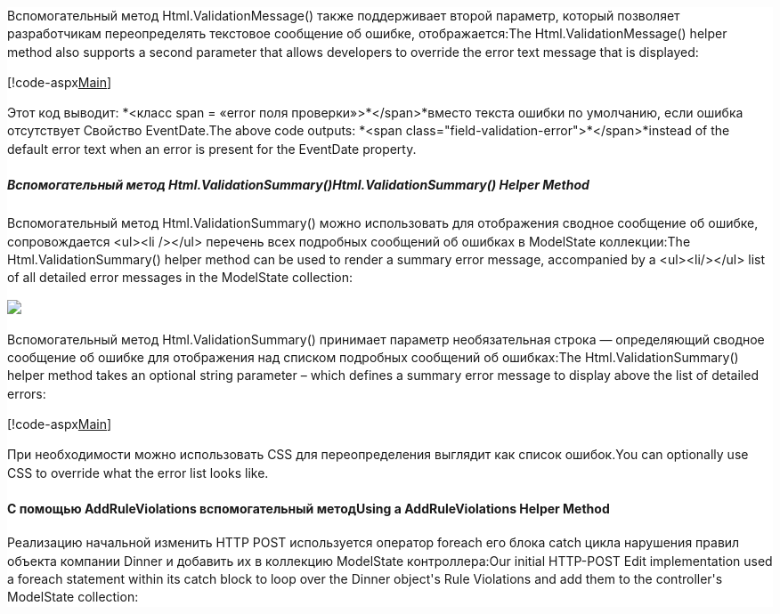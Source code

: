 <span data-ttu-id="9c084-253">Вспомогательный метод Html.ValidationMessage() также поддерживает второй параметр, который позволяет разработчикам переопределять текстовое сообщение об ошибке, отображается:</span><span class="sxs-lookup"><span data-stu-id="9c084-253">The Html.ValidationMessage() helper method also supports a second parameter that allows developers to override the error text message that is displayed:</span></span>

[!code-aspx[Main](provide-crud-create-read-update-delete-data-form-entry-support/samples/sample18.aspx)]

<span data-ttu-id="9c084-254">Этот код выводит:  *&lt;класс span = «error поля проверки»&gt;\*&lt;/span&gt;*вместо текста ошибки по умолчанию, если ошибка отсутствует Свойство EventDate.</span><span class="sxs-lookup"><span data-stu-id="9c084-254">The above code outputs: *&lt;span class="field-validation-error"&gt;\*&lt;/span&gt;*instead of the default error text when an error is present for the EventDate property.</span></span>

##### <a name="htmlvalidationsummary-helper-method"></a><span data-ttu-id="9c084-255">Вспомогательный метод Html.ValidationSummary()</span><span class="sxs-lookup"><span data-stu-id="9c084-255">Html.ValidationSummary() Helper Method</span></span>

<span data-ttu-id="9c084-256">Вспомогательный метод Html.ValidationSummary() можно использовать для отображения сводное сообщение об ошибке, сопровождается &lt;ul&gt;&lt;li /&gt;&lt;/ul&gt; перечень всех подробных сообщений об ошибках в ModelState коллекции:</span><span class="sxs-lookup"><span data-stu-id="9c084-256">The Html.ValidationSummary() helper method can be used to render a summary error message, accompanied by a &lt;ul&gt;&lt;li/&gt;&lt;/ul&gt; list of all detailed error messages in the ModelState collection:</span></span>

![](provide-crud-create-read-update-delete-data-form-entry-support/_static/image11.png)

<span data-ttu-id="9c084-257">Вспомогательный метод Html.ValidationSummary() принимает параметр необязательная строка — определяющий сводное сообщение об ошибке для отображения над списком подробных сообщений об ошибках:</span><span class="sxs-lookup"><span data-stu-id="9c084-257">The Html.ValidationSummary() helper method takes an optional string parameter – which defines a summary error message to display above the list of detailed errors:</span></span>

[!code-aspx[Main](provide-crud-create-read-update-delete-data-form-entry-support/samples/sample19.aspx)]

<span data-ttu-id="9c084-258">При необходимости можно использовать CSS для переопределения выглядит как список ошибок.</span><span class="sxs-lookup"><span data-stu-id="9c084-258">You can optionally use CSS to override what the error list looks like.</span></span>

#### <a name="using-a-addruleviolations-helper-method"></a><span data-ttu-id="9c084-259">С помощью AddRuleViolations вспомогательный метод</span><span class="sxs-lookup"><span data-stu-id="9c084-259">Using a AddRuleViolations Helper Method</span></span>

<span data-ttu-id="9c084-260">Реализацию начальной изменить HTTP POST используется оператор foreach его блока catch цикла нарушения правил объекта компании Dinner и добавить их в коллекцию ModelState контроллера:</span><span class="sxs-lookup"><span data-stu-id="9c084-260">Our initial HTTP-POST Edit implementation used a foreach statement within its catch block to loop over the Dinner object's Rule Violations and add them to the controller's ModelState collection:</span></span>
